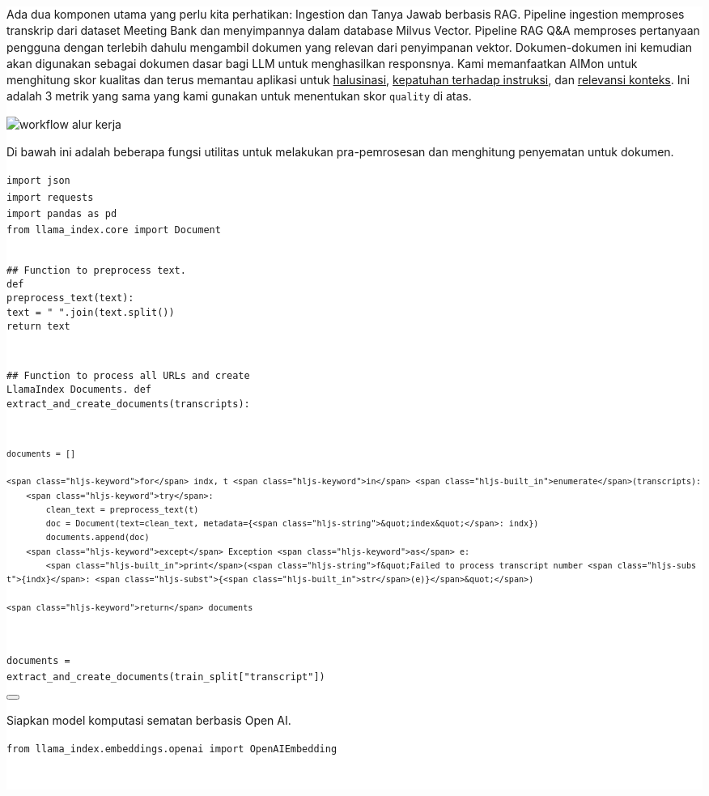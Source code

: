 <p>Ada dua komponen utama yang perlu kita perhatikan: Ingestion dan Tanya Jawab berbasis RAG. Pipeline ingestion memproses transkrip dari dataset Meeting Bank dan menyimpannya dalam database Milvus Vector. Pipeline RAG Q&amp;A memproses pertanyaan pengguna dengan terlebih dahulu mengambil dokumen yang relevan dari penyimpanan vektor. Dokumen-dokumen ini kemudian akan digunakan sebagai dokumen dasar bagi LLM untuk menghasilkan responsnya. Kami memanfaatkan AIMon untuk menghitung skor kualitas dan terus memantau aplikasi untuk <a href="https://docs.aimon.ai/detectors/hallucination">halusinasi</a>, <a href="https://docs.aimon.ai/detectors/instruction_adherence">kepatuhan terhadap instruksi</a>, dan <a href="https://docs.aimon.ai/checker-models/context_relevance">relevansi konteks</a>. Ini adalah 3 metrik yang sama yang kami gunakan untuk menentukan skor <code translate="no">quality</code> di atas.</p>
<p>
  
   <span class="img-wrapper"> <img translate="no" src="/docs/v2.6.x/assets/aimon-workflow.png" alt="workflow" class="doc-image" id="workflow" />
   </span> <span class="img-wrapper"> <span>alur kerja</span> </span></p>
<p>Di bawah ini adalah beberapa fungsi utilitas untuk melakukan pra-pemrosesan dan menghitung penyematan untuk dokumen.</p>
<pre><code translate="no" class="language-python"><span class="hljs-keyword">import</span> json
<span class="hljs-keyword">import</span> requests
<span class="hljs-keyword">import</span> pandas <span class="hljs-keyword">as</span> pd
<span class="hljs-keyword">from</span> llama_index.core <span class="hljs-keyword">import</span> Document


<span class="hljs-comment">## Function to preprocess text.</span>
<span class="hljs-keyword">def</span> <span class="hljs-title function_">preprocess_text</span>(<span class="hljs-params">text</span>):
    text = <span class="hljs-string">&quot; &quot;</span>.join(text.split())
    <span class="hljs-keyword">return</span> text


<span class="hljs-comment">## Function to process all URLs and create LlamaIndex Documents.</span>
<span class="hljs-keyword">def</span> <span class="hljs-title function_">extract_and_create_documents</span>(<span class="hljs-params">transcripts</span>):

    documents = []

    <span class="hljs-keyword">for</span> indx, t <span class="hljs-keyword">in</span> <span class="hljs-built_in">enumerate</span>(transcripts):
        <span class="hljs-keyword">try</span>:
            clean_text = preprocess_text(t)
            doc = Document(text=clean_text, metadata={<span class="hljs-string">&quot;index&quot;</span>: indx})
            documents.append(doc)
        <span class="hljs-keyword">except</span> Exception <span class="hljs-keyword">as</span> e:
            <span class="hljs-built_in">print</span>(<span class="hljs-string">f&quot;Failed to process transcript number <span class="hljs-subst">{indx}</span>: <span class="hljs-subst">{<span class="hljs-built_in">str</span>(e)}</span>&quot;</span>)

    <span class="hljs-keyword">return</span> documents


documents = extract_and_create_documents(train_split[<span class="hljs-string">&quot;transcript&quot;</span>])
<button class="copy-code-btn"></button></code></pre>
<p>Siapkan model komputasi sematan berbasis Open AI.</p>
<pre><code translate="no" class="language-python"><span class="hljs-keyword">from</span> llama_index.embeddings.openai <span class="hljs-keyword">import</span> OpenAIEmbedding
